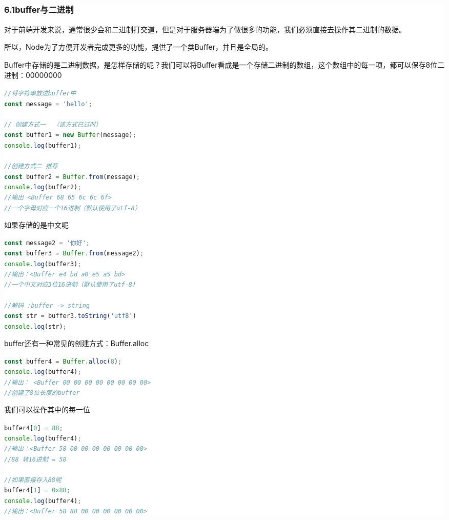 ### 6.1buffer与二进制

对于前端开发来说，通常很少会和二进制打交道，但是对于服务器端为了做很多的功能，我们必须直接去操作其二进制的数据。

所以，Node为了方便开发者完成更多的功能，提供了一个类Buffer，并且是全局的。

Buffer中存储的是二进制数据，是怎样存储的呢？我们可以将Buffer看成是一个存储二进制的数组，这个数组中的每一项，都可以保存8位二进制：00000000

```javascript
//将字符串放进buffer中
const message = 'hello';

// 创建方式一  （该方式已过时）
const buffer1 = new Buffer(message);
console.log(buffer1);

//创建方式二 推荐
const buffer2 = Buffer.from(message);
console.log(buffer2);
//输出 <Buffer 68 65 6c 6c 6f>
//一个字母对应一个16进制（默认使用了utf-8）
```

如果存储的是中文呢

```javascript
const message2 = '你好';
const buffer3 = Buffer.from(message2);
console.log(buffer3);
//输出：<Buffer e4 bd a0 e5 a5 bd>
//一个中文对应3位16进制（默认使用了utf-8）

//解码 :buffer -> string
const str = buffer3.toString('utf8')
console.log(str);
```

buffer还有一种常见的创建方式：Buffer.alloc

```javascript
const buffer4 = Buffer.alloc(8);
console.log(buffer4);
//输出： <Buffer 00 00 00 00 00 00 00 00>
//创建了8位长度的buffer
```

我们可以操作其中的每一位

```javascript
buffer4[0] = 88;
console.log(buffer4);
//输出：<Buffer 58 00 00 00 00 00 00 00>
//88 转16进制 = 58

//如果直接存入88呢
buffer4[1] = 0x88;
console.log(buffer4);
//输出：<Buffer 58 88 00 00 00 00 00 00>
```
